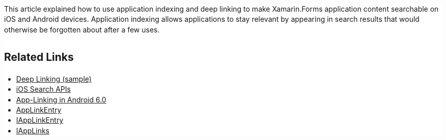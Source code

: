 This article explained how to use application indexing and deep linking to make Xamarin.Forms application content searchable on iOS and Android devices. Application indexing allows applications to stay relevant by appearing in search results that would otherwise be forgotten about after a few uses.

## Related Links

- [Deep Linking (sample)](https://docs.microsoft.com/samples/xamarin/xamarin-forms-samples/deeplinking)
- [iOS Search APIs](~/ios/platform/search/index.md)
- [App-Linking in Android 6.0](~/android/platform/app-linking.md)
- [AppLinkEntry](xref:Xamarin.Forms.AppLinkEntry)
- [IAppLinkEntry](xref:Xamarin.Forms.IAppLinkEntry)
- [IAppLinks](xref:Xamarin.Forms.IAppLinks)
